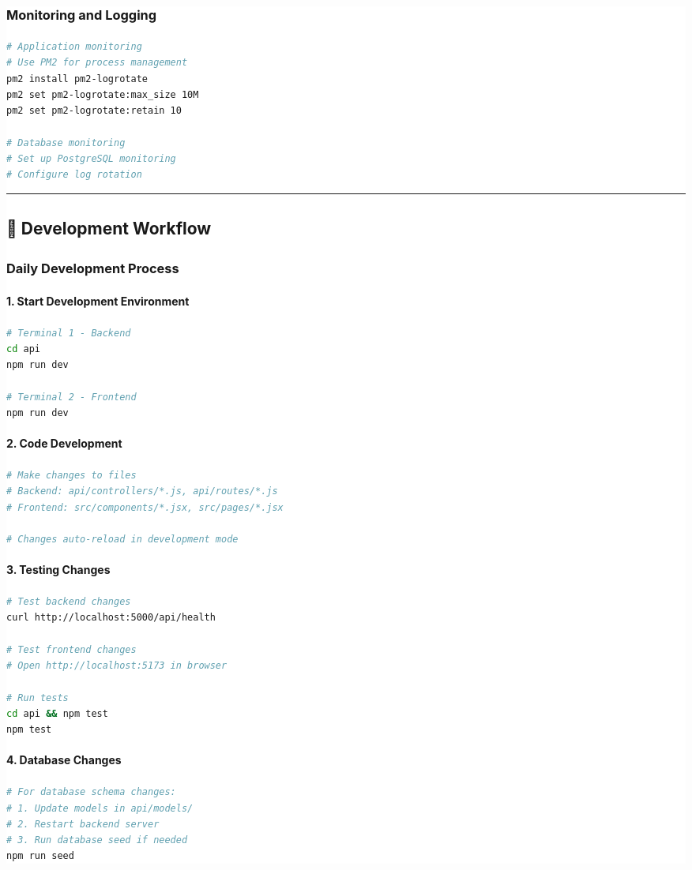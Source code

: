 ### Monitoring and Logging
```bash
# Application monitoring
# Use PM2 for process management
pm2 install pm2-logrotate
pm2 set pm2-logrotate:max_size 10M
pm2 set pm2-logrotate:retain 10

# Database monitoring
# Set up PostgreSQL monitoring
# Configure log rotation
```

---

## 🔧 Development Workflow

### Daily Development Process

#### 1. Start Development Environment
```bash
# Terminal 1 - Backend
cd api
npm run dev

# Terminal 2 - Frontend
npm run dev
```

#### 2. Code Development
```bash
# Make changes to files
# Backend: api/controllers/*.js, api/routes/*.js
# Frontend: src/components/*.jsx, src/pages/*.jsx

# Changes auto-reload in development mode
```

#### 3. Testing Changes
```bash
# Test backend changes
curl http://localhost:5000/api/health

# Test frontend changes
# Open http://localhost:5173 in browser

# Run tests
cd api && npm test
npm test
```

#### 4. Database Changes
```bash
# For database schema changes:
# 1. Update models in api/models/
# 2. Restart backend server
# 3. Run database seed if needed
npm run seed
```
